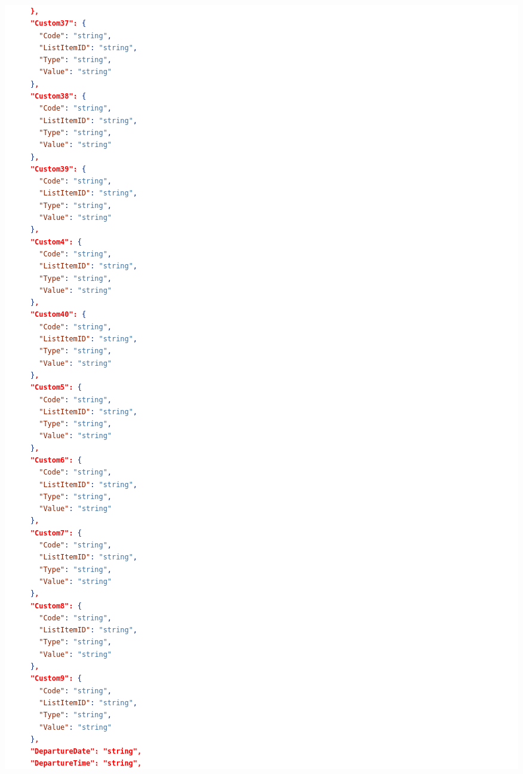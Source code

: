 ```json
      },
      "Custom37": {
        "Code": "string",
        "ListItemID": "string",
        "Type": "string",
        "Value": "string"
      },
      "Custom38": {
        "Code": "string",
        "ListItemID": "string",
        "Type": "string",
        "Value": "string"
      },
      "Custom39": {
        "Code": "string",
        "ListItemID": "string",
        "Type": "string",
        "Value": "string"
      },
      "Custom4": {
        "Code": "string",
        "ListItemID": "string",
        "Type": "string",
        "Value": "string"
      },
      "Custom40": {
        "Code": "string",
        "ListItemID": "string",
        "Type": "string",
        "Value": "string"
      },
      "Custom5": {
        "Code": "string",
        "ListItemID": "string",
        "Type": "string",
        "Value": "string"
      },
      "Custom6": {
        "Code": "string",
        "ListItemID": "string",
        "Type": "string",
        "Value": "string"
      },
      "Custom7": {
        "Code": "string",
        "ListItemID": "string",
        "Type": "string",
        "Value": "string"
      },
      "Custom8": {
        "Code": "string",
        "ListItemID": "string",
        "Type": "string",
        "Value": "string"
      },
      "Custom9": {
        "Code": "string",
        "ListItemID": "string",
        "Type": "string",
        "Value": "string"
      },
      "DepartureDate": "string",
      "DepartureTime": "string",
```